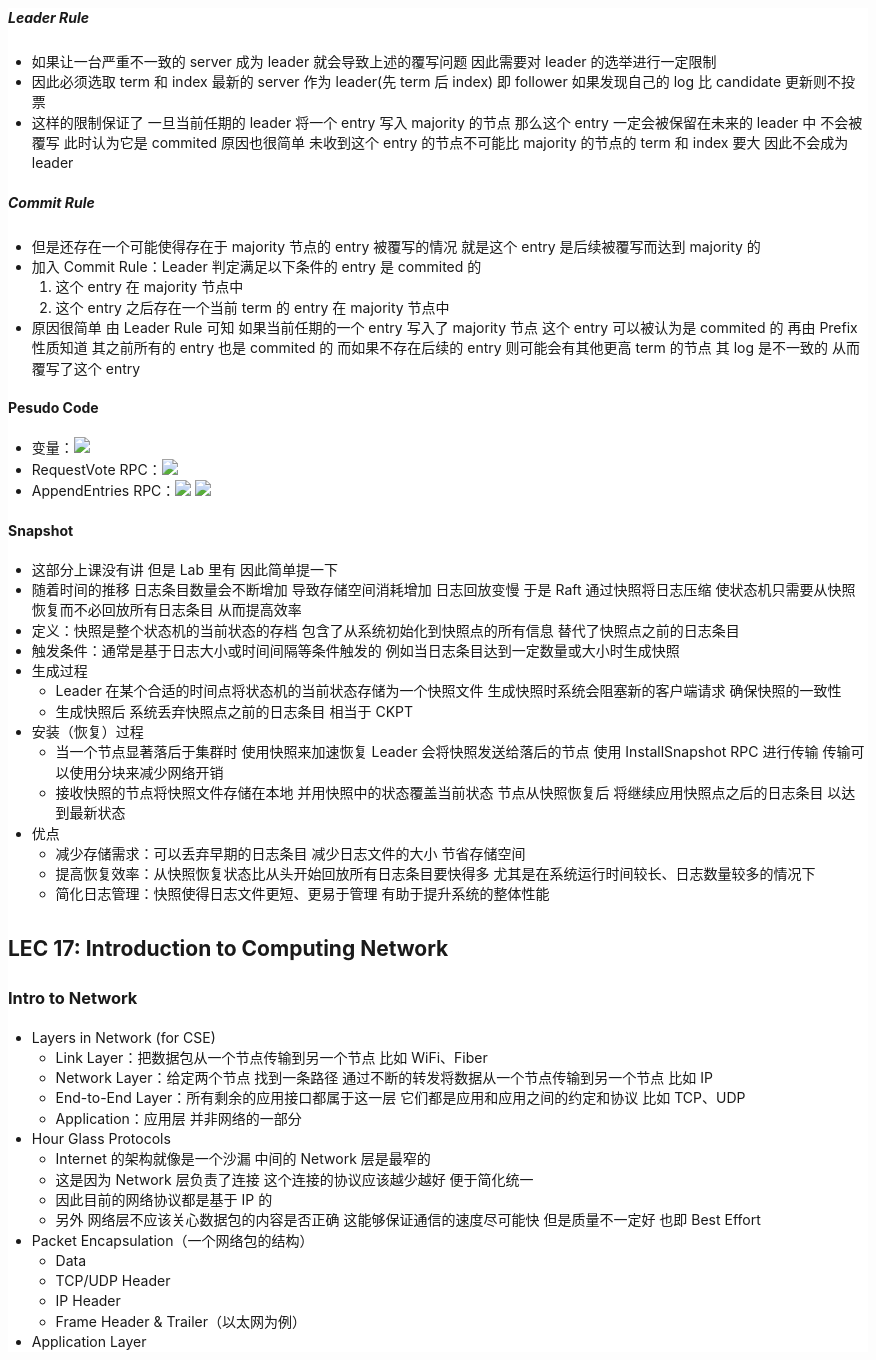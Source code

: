 ##### Leader Rule

- 如果让一台严重不一致的 server 成为 leader 就会导致上述的覆写问题 因此需要对 leader 的选举进行一定限制
- 因此必须选取 term 和 index 最新的 server 作为 leader(先 term 后 index) 即 follower 如果发现自己的 log 比 candidate 更新则不投票
- 这样的限制保证了 一旦当前任期的 leader 将一个 entry 写入 majority 的节点 那么这个 entry 一定会被保留在未来的 leader 中 不会被覆写 此时认为它是 commited 原因也很简单 未收到这个 entry 的节点不可能比 majority 的节点的 term 和 index 要大 因此不会成为 leader

##### Commit Rule

- 但是还存在一个可能使得存在于 majority 节点的 entry 被覆写的情况 就是这个 entry 是后续被覆写而达到 majority 的
- 加入 Commit Rule：Leader 判定满足以下条件的 entry 是 commited 的
  1. 这个 entry 在 majority 节点中
  2. 这个 entry 之后存在一个当前 term 的 entry 在 majority 节点中
- 原因很简单 由 Leader Rule 可知 如果当前任期的一个 entry 写入了 majority 节点 这个 entry 可以被认为是 commited 的 再由 Prefix 性质知道 其之前所有的 entry 也是 commited 的 而如果不存在后续的 entry 则可能会有其他更高 term 的节点 其 log 是不一致的 从而覆写了这个 entry

#### Pesudo Code

- 变量：![](https://image.blog.nwdnysl.site/20250115194428-b52458bb44df30a113a827c4d06ebf40.png)
- RequestVote RPC：![](https://image.blog.nwdnysl.site/20250115195053-b41c5e190b8e7683cb664370320647d9.png)
- AppendEntries RPC：![](https://image.blog.nwdnysl.site/20250115194818-7c4b727eebea568c10225c55ccd64a58.png)
  ![](https://image.blog.nwdnysl.site/20250115194829-85600c3fdd11662831e4cdfbe823b234.png)

#### Snapshot

- 这部分上课没有讲 但是 Lab 里有 因此简单提一下
- 随着时间的推移 日志条目数量会不断增加 导致存储空间消耗增加 日志回放变慢 于是 Raft 通过快照将日志压缩 使状态机只需要从快照恢复而不必回放所有日志条目 从而提高效率
- 定义：快照是整个状态机的当前状态的存档 包含了从系统初始化到快照点的所有信息
  替代了快照点之前的日志条目
- 触发条件：通常是基于日志大小或时间间隔等条件触发的 例如当日志条目达到一定数量或大小时生成快照
- 生成过程
  - Leader 在某个合适的时间点将状态机的当前状态存储为一个快照文件 生成快照时系统会阻塞新的客户端请求 确保快照的一致性
  - 生成快照后 系统丢弃快照点之前的日志条目 相当于 CKPT
- 安装（恢复）过程
  - 当一个节点显著落后于集群时 使用快照来加速恢复 Leader 会将快照发送给落后的节点 使用 InstallSnapshot RPC 进行传输 传输可以使用分块来减少网络开销
  - 接收快照的节点将快照文件存储在本地 并用快照中的状态覆盖当前状态 节点从快照恢复后 将继续应用快照点之后的日志条目 以达到最新状态
- 优点
  - 减少存储需求：可以丢弃早期的日志条目 减少日志文件的大小 节省存储空间
  - 提高恢复效率：从快照恢复状态比从头开始回放所有日志条目要快得多 尤其是在系统运行时间较长、日志数量较多的情况下
  - 简化日志管理：快照使得日志文件更短、更易于管理 有助于提升系统的整体性能

## LEC 17: Introduction to Computing Network

### Intro to Network

- Layers in Network (for CSE)
  - Link Layer：把数据包从一个节点传输到另一个节点 比如 WiFi、Fiber
  - Network Layer：给定两个节点 找到一条路径 通过不断的转发将数据从一个节点传输到另一个节点 比如 IP
  - End-to-End Layer：所有剩余的应用接口都属于这一层 它们都是应用和应用之间的约定和协议 比如 TCP、UDP
  - Application：应用层 并非网络的一部分
- Hour Glass Protocols
  - Internet 的架构就像是一个沙漏 中间的 Network 层是最窄的
  - 这是因为 Network 层负责了连接 这个连接的协议应该越少越好 便于简化统一
  - 因此目前的网络协议都是基于 IP 的
  - 另外 网络层不应该关心数据包的内容是否正确 这能够保证通信的速度尽可能快 但是质量不一定好 也即 Best Effort
- Packet Encapsulation（一个网络包的结构）
  - Data
  - TCP/UDP Header
  - IP Header
  - Frame Header & Trailer（以太网为例）
- Application Layer